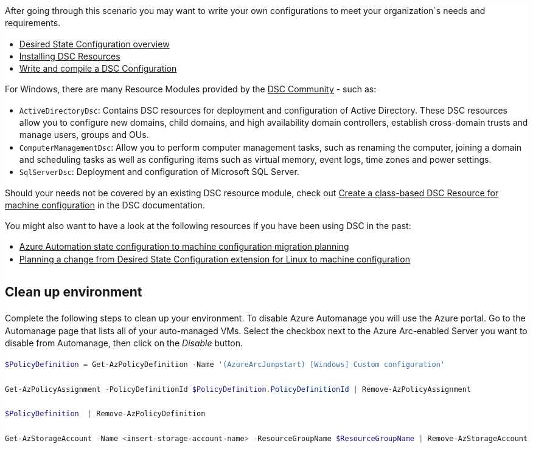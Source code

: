 After going through this scenario you may want to write your own configurations to meet your organization`s needs and requirements.

- [Desired State Configuration overview](https://learn.microsoft.com/powershell/dsc/overview?view=dsc-2.0)
- [Installing DSC Resources](https://learn.microsoft.com/powershell/dsc/how-tos/installing-dsc-resources?view=dsc-2.0)
- [Write and compile a DSC Configuration](https://learn.microsoft.com/powershell/dsc/how-tos/configurations/write-and-compile?view=dsc-2.0)

For Windows, there are many Resource Modules provided by the [DSC Community](https://dsccommunity.org/) - such as:

- `ActiveDirectoryDsc`: Contains DSC resources for deployment and configuration of Active Directory. These DSC resources allow you to configure new domains, child domains, and high availability domain controllers, establish cross-domain trusts and manage users, groups and OUs.
- `ComputerManagementDsc`: Allow you to perform computer management tasks, such as renaming the computer, joining a domain and scheduling tasks as well as configuring items such as virtual memory, event logs, time zones and power settings.
- `SqlServerDsc`: Deployment and configuration of Microsoft SQL Server.

Should your needs not be covered by an existing DSC resource module, check out [Create a class-based DSC Resource for machine configuration](https://learn.microsoft.com/powershell/dsc/tutorials/create-dsc-resource-machine-config?view=dsc-2.0) in the DSC documentation.

You might also want to have a look at the following resources if you have been using DSC in the past:

- [Azure Automation state configuration to machine configuration migration planning](https://learn.microsoft.com/azure/governance/machine-configuration/machine-configuration-azure-automation-migration)
- [Planning a change from Desired State Configuration extension for Linux to machine configuration](https://learn.microsoft.com/azure/governance/machine-configuration/machine-configuration-dsc-extension-migration)

## Clean up environment

Complete the following steps to clean up your environment. To disable Azure Automanage you will use the Azure portal. Go to the Automanage page that lists all of your auto-managed VMs. Select the checkbox next to the Azure Arc-enabled Server you want to disable from Automanage, then click on the *Disable* button.

```powershell
$PolicyDefinition = Get-AzPolicyDefinition -Name '(AzureArcJumpstart) [Windows] Custom configuration'

Get-AzPolicyAssignment -PolicyDefinitionId $PolicyDefinition.PolicyDefinitionId | Remove-AzPolicyAssignment

$PolicyDefinition  | Remove-AzPolicyDefinition

Get-AzStorageAccount -Name <insert-storage-account-name> -ResourceGroupName $ResourceGroupName | Remove-AzStorageAccount
```
